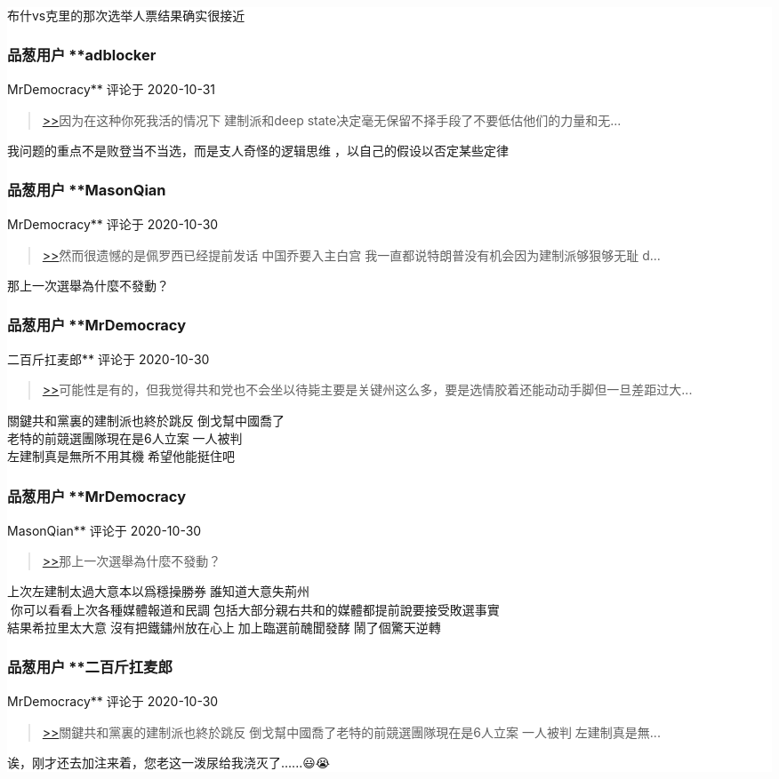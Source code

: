 布什vs克里的那次选举人票结果确实很接近
        


            
### 品葱用户 **adblocker 
MrDemocracy** 评论于 2020-10-31
        
> [\>>]( "/article/item_id-528367#")因为在这种你死我活的情况下 建制派和deep state决定毫无保留不择手段了不要低估他们的力量和无...

  
  
我问题的重点不是败登当不当选，而是支人奇怪的逻辑思维 ，以自己的假设以否定某些定律
        


            
### 品葱用户 **MasonQian 
MrDemocracy** 评论于 2020-10-30
        
> [\>>]( "/article/item_id-528364#")然而很遗憾的是佩罗西已经提前发话 中国乔要入主白宫 我一直都说特朗普没有机会因为建制派够狠够无耻 d...

  
  
那上一次選舉為什麼不發動？
        


            
### 品葱用户 **MrDemocracy 
二百斤扛麦郎** 评论于 2020-10-30
        
> [\>>]( "/article/item_id-528396#")可能性是有的，但我觉得共和党也不会坐以待毙主要是关键州这么多，要是选情胶着还能动动手脚但一旦差距过大...

  
  
關鍵共和黨裏的建制派也終於跳反 倒戈幫中國喬了  
老特的前競選團隊現在是6人立案 一人被判  
左建制真是無所不用其機 希望他能挺住吧
        


            
### 品葱用户 **MrDemocracy 
MasonQian** 评论于 2020-10-30
        
> [\>>]( "/article/item_id-528406#")那上一次選舉為什麼不發動？

  
  
上次左建制太過大意本以爲穩操勝券 誰知道大意失荊州  
 你可以看看上次各種媒體報道和民調 包括大部分親右共和的媒體都提前說要接受敗選事實  
結果希拉里太大意 沒有把鐵鏽州放在心上 加上臨選前醜聞發酵 鬧了個驚天逆轉
        


            
### 品葱用户 **二百斤扛麦郎 
MrDemocracy** 评论于 2020-10-30
        
> [\>>]( "/article/item_id-528413#")關鍵共和黨裏的建制派也終於跳反 倒戈幫中國喬了老特的前競選團隊現在是6人立案 一人被判 左建制真是無...

  
  
诶，刚才还去加注来着，您老这一泼尿给我浇灭了......😃😭
        